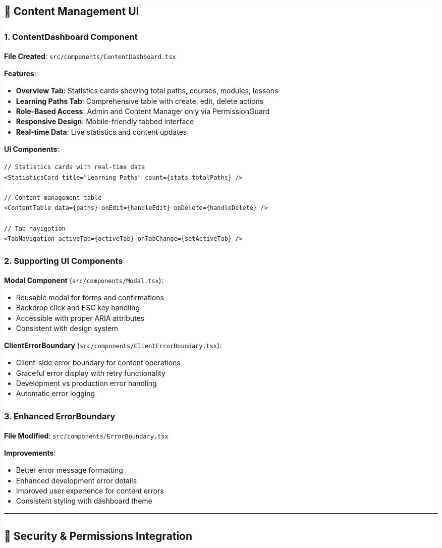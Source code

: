 
## 🎨 **Content Management UI**

### **1. ContentDashboard Component**
**File Created**: `src/components/ContentDashboard.tsx`

**Features**:
- **Overview Tab**: Statistics cards showing total paths, courses, modules, lessons
- **Learning Paths Tab**: Comprehensive table with create, edit, delete actions
- **Role-Based Access**: Admin and Content Manager only via PermissionGuard
- **Responsive Design**: Mobile-friendly tabbed interface
- **Real-time Data**: Live statistics and content updates

**UI Components**:
```tsx
// Statistics cards with real-time data
<StatisticsCard title="Learning Paths" count={stats.totalPaths} />

// Content management table
<ContentTable data={paths} onEdit={handleEdit} onDelete={handleDelete} />

// Tab navigation
<TabNavigation activeTab={activeTab} onTabChange={setActiveTab} />
```

### **2. Supporting UI Components**

**Modal Component** (`src/components/Modal.tsx`):
- Reusable modal for forms and confirmations
- Backdrop click and ESC key handling
- Accessible with proper ARIA attributes
- Consistent with design system

**ClientErrorBoundary** (`src/components/ClientErrorBoundary.tsx`):
- Client-side error boundary for content operations
- Graceful error display with retry functionality
- Development vs production error handling
- Automatic error logging

### **3. Enhanced ErrorBoundary**
**File Modified**: `src/components/ErrorBoundary.tsx`

**Improvements**:
- Better error message formatting
- Enhanced development error details
- Improved user experience for content errors
- Consistent styling with dashboard theme

---

## 🔐 **Security & Permissions Integration**
